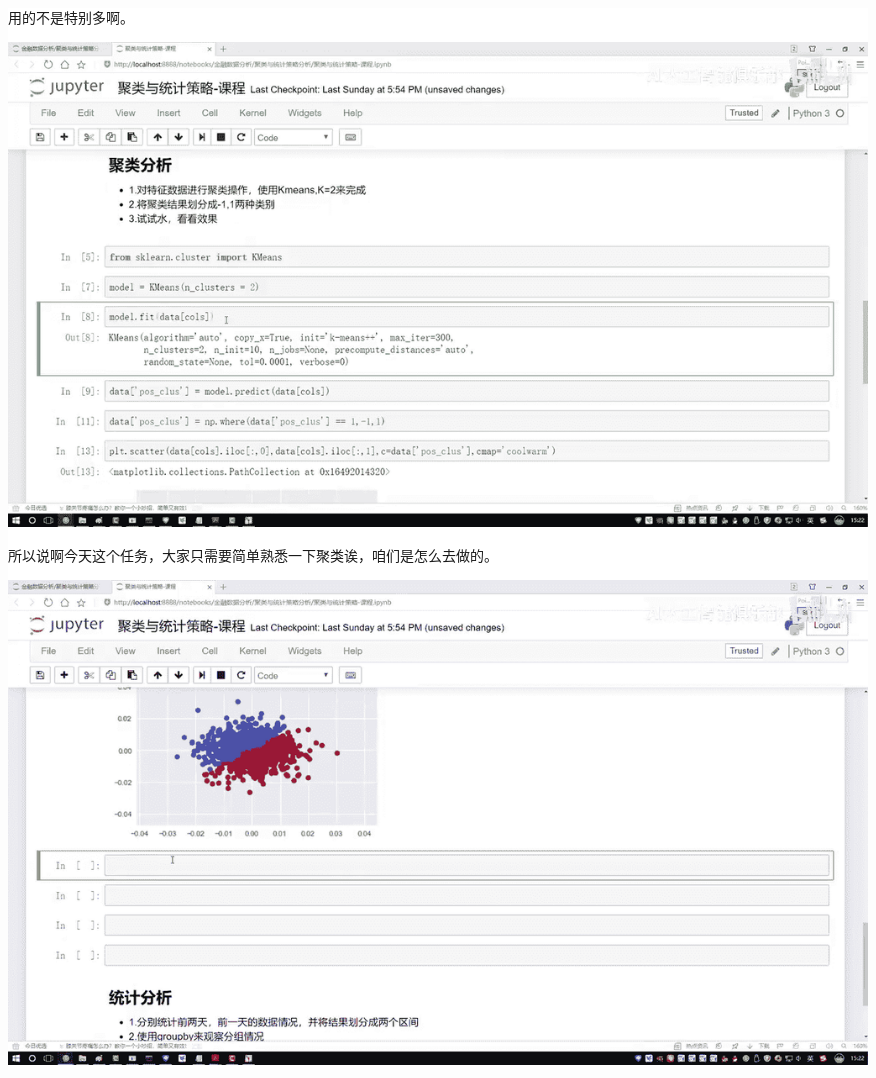 用的不是特别多啊。

![](img/5beaa0df89479d7116195959743cad45_35.png)

所以说啊今天这个任务，大家只需要简单熟悉一下聚类诶，咱们是怎么去做的。

![](img/5beaa0df89479d7116195959743cad45_37.png)

